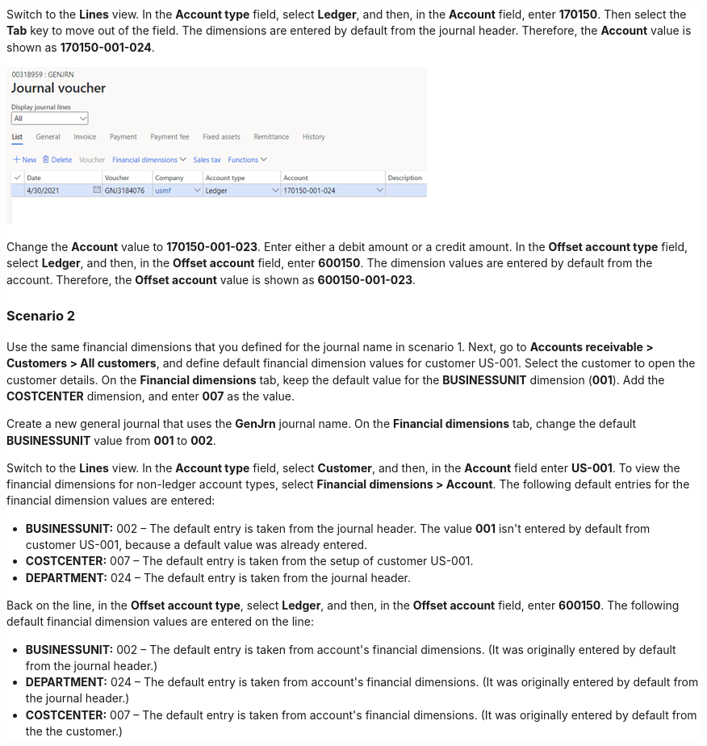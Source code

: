 Switch to the **Lines** view. In the **Account type** field, select **Ledger**, and then, in the **Account** field, enter **170150**. Then select the **Tab** key to move out of the field. The dimensions are entered by default from the journal header. Therefore, the **Account** value is shown as **170150-001-024**.

[![Journal lines for a general journal on the Journal voucher page](./media/financial-dimension-defaulting-jrnl-vchr-03.png)](./media/financial-dimension-defaulting-jrnl-vchr-03.png)

Change the **Account** value to **170150-001-023**. Enter either a debit amount or a credit amount. In the **Offset account type** field, select **Ledger**, and then, in the **Offset account** field, enter **600150**. The dimension values are entered by default from the account. Therefore, the **Offset account** value is shown as **600150-001-023**.

### Scenario 2

Use the same financial dimensions that you defined for the journal name in scenario 1. Next, go to **Accounts receivable \> Customers \> All customers**, and define default financial dimension values for customer US-001. Select the customer to open the customer details. On the **Financial dimensions** tab, keep the default value for the **BUSINESSUNIT** dimension (**001**). Add the **COSTCENTER** dimension, and enter **007** as the value.

Create a new general journal that uses the **GenJrn** journal name. On the **Financial dimensions** tab, change the default **BUSINESSUNIT** value from **001** to **002**.

Switch to the **Lines** view. In the **Account type** field, select **Customer**, and then, in the **Account** field enter **US-001**. To view the financial dimensions for non-ledger account types, select **Financial dimensions \> Account**. The following default entries for the financial dimension values are entered:

- **BUSINESSUNIT:** 002 – The default entry is taken from the journal header. The value **001** isn't entered by default from customer US-001, because a default value was already entered.
- **COSTCENTER:** 007 – The default entry is taken from the setup of customer US-001.
- **DEPARTMENT:** 024 – The default entry is taken from the journal header.

Back on the line, in the **Offset account type**, select **Ledger**, and then, in the **Offset account** field, enter **600150**. The following default financial dimension values are entered on the line:

- **BUSINESSUNIT:** 002 – The default entry is taken from account's financial dimensions. (It was originally entered by default from the journal header.)
- **DEPARTMENT:** 024 – The default entry is taken from account's financial dimensions. (It was originally entered by default from the journal header.)
- **COSTCENTER:** 007 – The default entry is taken from account's financial dimensions. (It was originally entered by default from the the customer.)
